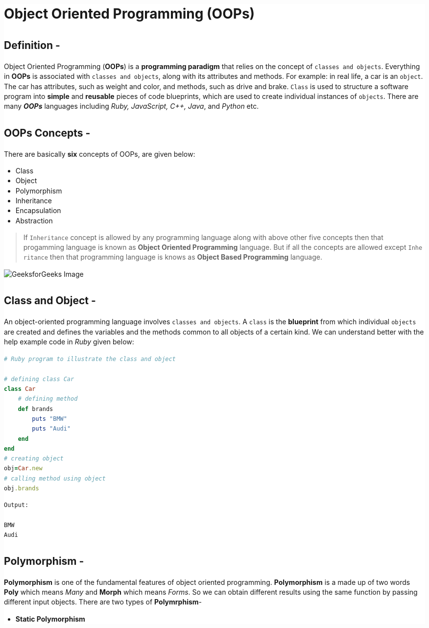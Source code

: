 # Object Oriented Programming (OOPs)
## Definition -
Object Oriented Programming (**OOPs**) is a **programming paradigm** that relies on the concept of `classes and objects`. Everything in **OOPs** is associated with `classes and objects`, along with its attributes and methods. For example: in real life, a car is an `object`. The car has attributes, such as weight and color, and methods, such as drive and brake. `Class` is used to structure a software program into **simple** and **reusable** pieces of code blueprints, which are used to create individual instances of `objects`. There are many _**OOPs**_ languages including _Ruby, JavaScript, C++, Java_, and _Python_ etc.

## OOPs Concepts -
There are basically **six** concepts of OOPs, are given below:
- Class
- Object
- Polymorphism
- Inheritance
- Encapsulation
- Abstraction

>If `Inheritance` concept is allowed by any programming language along with above other five concepts then that progamming language is known as **Object Oriented Programming** language. But if all the concepts are allowed except `Inheritance` then that programming language is knows as **Object Based Programming** language.

![GeeksforGeeks Image](https://media.geeksforgeeks.org/wp-content/cdn-uploads/20190717114649/Object-Oriented-Programming-Concepts.jpg)

## Class and Object -
An object-oriented programming language involves `classes and objects`. A `class` is the **blueprint** from which individual `objects` are created and defines the variables and the methods common to all objects of a certain kind. We can understand better with the help example code in _Ruby_ given below:
```ruby
# Ruby program to illustrate the class and object

# defining class Car 
class Car
    # defining method 
    def brands
        puts "BMW"
        puts "Audi"
    end
end
# creating object 
obj=Car.new
# calling method using object 
obj.brands

```
```
Output:

BMW
Audi
```
## Polymorphism -
**Polymorphism** is one of the fundamental features of object oriented programming. **Polymorphism** is a made up of two words **Poly** which means *Many* and **Morph** which means *Forms*. So we can obtain different results using the same function by passing different input objects.
There are two types of **Polymrphism**-
- **Static Polymorphism**